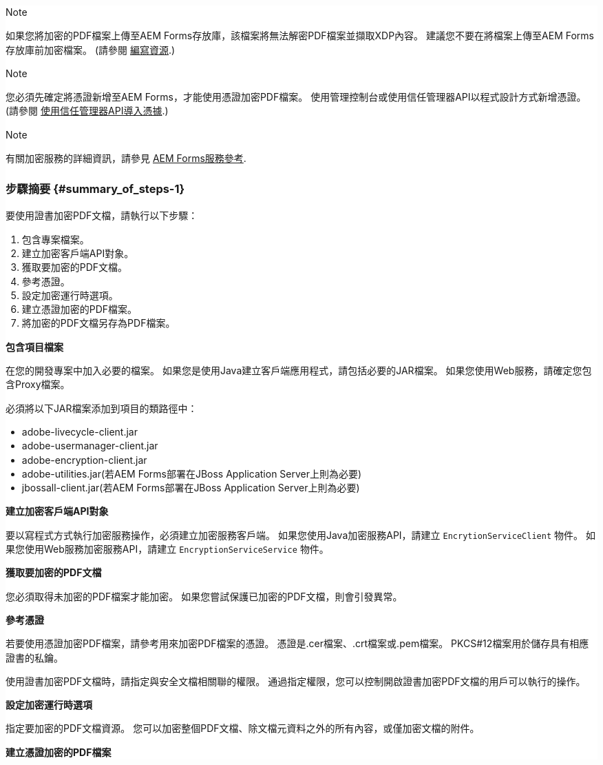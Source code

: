 >[!NOTE]
>
>如果您將加密的PDF檔案上傳至AEM Forms存放庫，該檔案將無法解密PDF檔案並擷取XDP內容。 建議您不要在將檔案上傳至AEM Forms存放庫前加密檔案。 (請參閱 [編寫資源](/help/forms/developing/aem-forms-repository.md#writing-resources).)

>[!NOTE]
>
>您必須先確定將憑證新增至AEM Forms，才能使用憑證加密PDF檔案。 使用管理控制台或使用信任管理器API以程式設計方式新增憑證。 (請參閱 [使用信任管理器API導入憑據](/help/forms/developing/credentials.md#importing-credentials-by-using-the-trust-manager-api).)

>[!NOTE]
>
>有關加密服務的詳細資訊，請參見 [AEM Forms服務參考](https://www.adobe.com/go/learn_aemforms_services_63).

### 步驟摘要 {#summary_of_steps-1}

要使用證書加密PDF文檔，請執行以下步驟：

1. 包含專案檔案。
1. 建立加密客戶端API對象。
1. 獲取要加密的PDF文檔。
1. 參考憑證。
1. 設定加密運行時選項。
1. 建立憑證加密的PDF檔案。
1. 將加密的PDF文檔另存為PDF檔案。

**包含項目檔案**

在您的開發專案中加入必要的檔案。 如果您是使用Java建立客戶端應用程式，請包括必要的JAR檔案。 如果您使用Web服務，請確定您包含Proxy檔案。

必須將以下JAR檔案添加到項目的類路徑中：

* adobe-livecycle-client.jar
* adobe-usermanager-client.jar
* adobe-encryption-client.jar
* adobe-utilities.jar(若AEM Forms部署在JBoss Application Server上則為必要)
* jbossall-client.jar(若AEM Forms部署在JBoss Application Server上則為必要)

**建立加密客戶端API對象**

要以寫程式方式執行加密服務操作，必須建立加密服務客戶端。 如果您使用Java加密服務API，請建立 `EncrytionServiceClient` 物件。 如果您使用Web服務加密服務API，請建立 `EncryptionServiceService` 物件。

**獲取要加密的PDF文檔**

您必須取得未加密的PDF檔案才能加密。 如果您嘗試保護已加密的PDF文檔，則會引發異常。

**參考憑證**

若要使用憑證加密PDF檔案，請參考用來加密PDF檔案的憑證。 憑證是.cer檔案、.crt檔案或.pem檔案。 PKCS#12檔案用於儲存具有相應證書的私鑰。

使用證書加密PDF文檔時，請指定與安全文檔相關聯的權限。 通過指定權限，您可以控制開啟證書加密PDF文檔的用戶可以執行的操作。

**設定加密運行時選項**

指定要加密的PDF文檔資源。 您可以加密整個PDF文檔、除文檔元資料之外的所有內容，或僅加密文檔的附件。

**建立憑證加密的PDF檔案**

